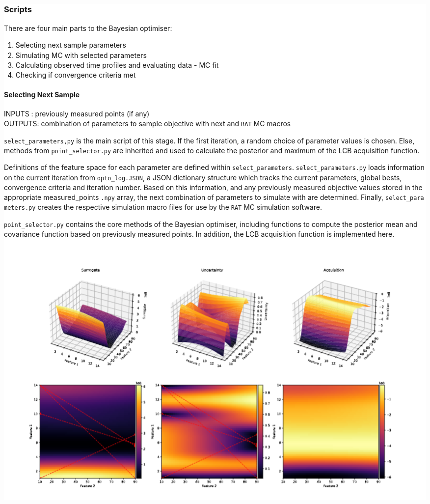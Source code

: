 ### Scripts
There are four main parts to the Bayesian optimiser:
1. Selecting next sample parameters
2. Simulating MC with selected parameters
3. Calculating observed time profiles and evaluating data - MC fit
4. Checking if convergence criteria met

#### Selecting Next Sample

INPUTS : previously measured points (if any) \
OUTPUTS: combination of parameters to sample objective with next and `RAT` MC macros 

`select_parameters,py` is the main script of this stage. If the first iteration,
a random choice of parameter values is chosen. Else, methods from `point_selector.py`
are inherited and used to calculate the posterior and maximum of the LCB acquisition
function. 

Definitions of the feature space for each parameter are defined within `select_parameters`.
`select_parameters.py` loads information on the current iteration from `opto_log.JSON`,
a JSON dictionary structure which tracks the current parameters, global bests, convergence
criteria and iteration number. Based on this information, and any previously measured
objective values stored in the appropriate measured_points `.npy` array, the next
combination of parameters to simulate with are determined. Finally, `select_parameters.py`
creates the respective simulation macro files for use by the `RAT` MC simulation
software.

`point_selector.py` contains the core methods of the Bayesian optimiser, including
functions to compute the posterior mean and covariance function based on previously
measured points. In addition, the LCB acquisition function is implemented here.

![image](algo_output.png)
